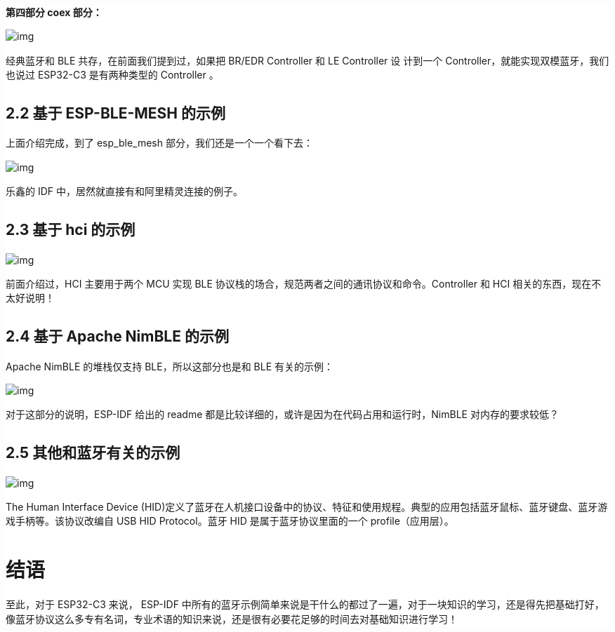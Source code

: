 **第四部分 coex 部分：**



![img](https://static001.geekbang.org/infoq/df/dff59fc1cdbdb9b7c905038f93c85472.png)



经典蓝牙和 BLE 共存，在前面我们提到过，如果把 BR/EDR Controller 和 LE Controller 设 计到一个 Controller，就能实现双模蓝牙，我们也说过 ESP32-C3 是有两种类型的 Controller 。

## 2.2 基于 ESP-BLE-MESH 的示例

上面介绍完成，到了 esp_ble_mesh 部分，我们还是一个一个看下去：



![img](https://static001.geekbang.org/infoq/c1/c1217de6850051f04d472d30af4d33a5.png)



乐鑫的 IDF 中，居然就直接有和阿里精灵连接的例子。

## 2.3 基于 hci 的示例

![img](https://static001.geekbang.org/infoq/9d/9d4293a7814833c80887eeecbe4138e6.png)



前面介绍过，HCI 主要用于两个 MCU 实现 BLE 协议栈的场合，规范两者之间的通讯协议和命令。Controller  和 HCI 相关的东西，现在不太好说明！

## 2.4 基于 Apache NimBLE 的示例

Apache NimBLE 的堆栈仅支持 BLE，所以这部分也是和 BLE 有关的示例：



![img](https://static001.geekbang.org/infoq/00/00df267a10da762a1289efd1f39fb75c.png)



对于这部分的说明，ESP-IDF 给出的 readme 都是比较详细的，或许是因为在代码占用和运行时，NimBLE 对内存的要求较低？

## 2.5 其他和蓝牙有关的示例

![img](https://static001.geekbang.org/infoq/09/091e7c79453518219e4d4b0c1369a097.png)



The Human Interface Device (HID)定义了蓝牙在人机接口设备中的协议、特征和使用规程。典型的应用包括蓝牙鼠标、蓝牙键盘、蓝牙游戏手柄等。该协议改编自 USB HID Protocol。蓝牙 HID 是属于蓝牙协议里面的一个 profile（应用层）。

# 结语

至此，对于 ESP32-C3 来说， ESP-IDF 中所有的蓝牙示例简单来说是干什么的都过了一遍，对于一块知识的学习，还是得先把基础打好，像蓝牙协议这么多专有名词，专业术语的知识来说，还是很有必要花足够的时间去对基础知识进行学习！

